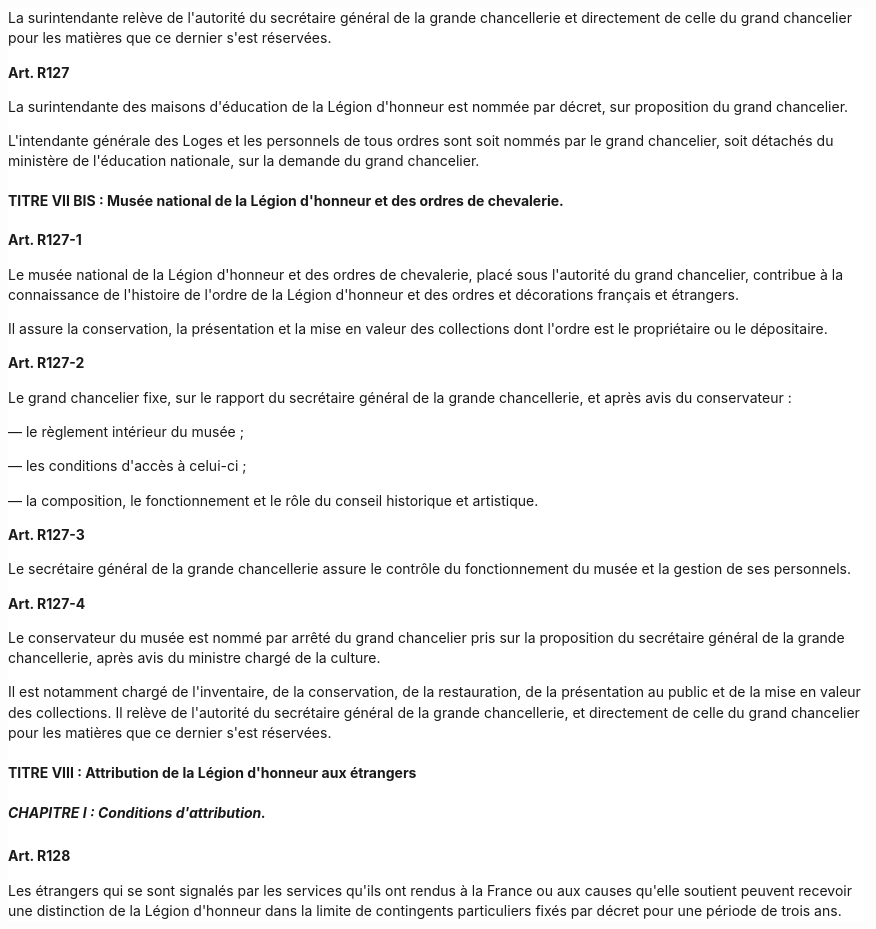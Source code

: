La surintendante relève de l'autorité du secrétaire général de la grande chancellerie et directement de celle du grand chancelier pour les matières que ce dernier s'est réservées.

**Art. R127**

La surintendante des maisons d'éducation de la Légion d'honneur est nommée par décret, sur proposition du grand chancelier.

L'intendante générale des Loges et les personnels de tous ordres sont soit nommés par le grand chancelier, soit détachés du ministère de l'éducation nationale, sur la demande du grand chancelier.

#### TITRE VII BIS : Musée national de la Légion d'honneur et des ordres de chevalerie.

**Art. R127-1**

Le musée national de la Légion d'honneur et des ordres de chevalerie, placé sous l'autorité du grand chancelier, contribue à la connaissance de l'histoire de l'ordre de la Légion d'honneur et des ordres et décorations français et étrangers.

Il assure la conservation, la présentation et la mise en valeur des collections dont l'ordre est le propriétaire ou le dépositaire.

**Art. R127-2**

Le grand chancelier fixe, sur le rapport du secrétaire général de la grande chancellerie, et après avis du conservateur :

— le règlement intérieur du musée ;

— les conditions d'accès à celui-ci ;

— la composition, le fonctionnement et le rôle du conseil historique et artistique.

**Art. R127-3**

Le secrétaire général de la grande chancellerie assure le contrôle du fonctionnement du musée et la gestion de ses personnels.

**Art. R127-4**

Le conservateur du musée est nommé par arrêté du grand chancelier pris sur la proposition du secrétaire général de la grande chancellerie, après avis du ministre chargé de la culture.

Il est notamment chargé de l'inventaire, de la conservation, de la restauration, de la présentation au public et de la mise en valeur des collections. Il relève de l'autorité du secrétaire général de la grande chancellerie, et directement de celle du grand chancelier pour les matières que ce dernier s'est réservées.

#### TITRE VIII : Attribution de la Légion d'honneur aux étrangers

##### CHAPITRE I : Conditions d'attribution.

**Art. R128**

Les étrangers qui se sont signalés par les services qu'ils ont rendus à la France ou aux causes qu'elle soutient peuvent recevoir une distinction de la Légion d'honneur dans la limite de contingents particuliers fixés par décret pour une période de trois ans.
